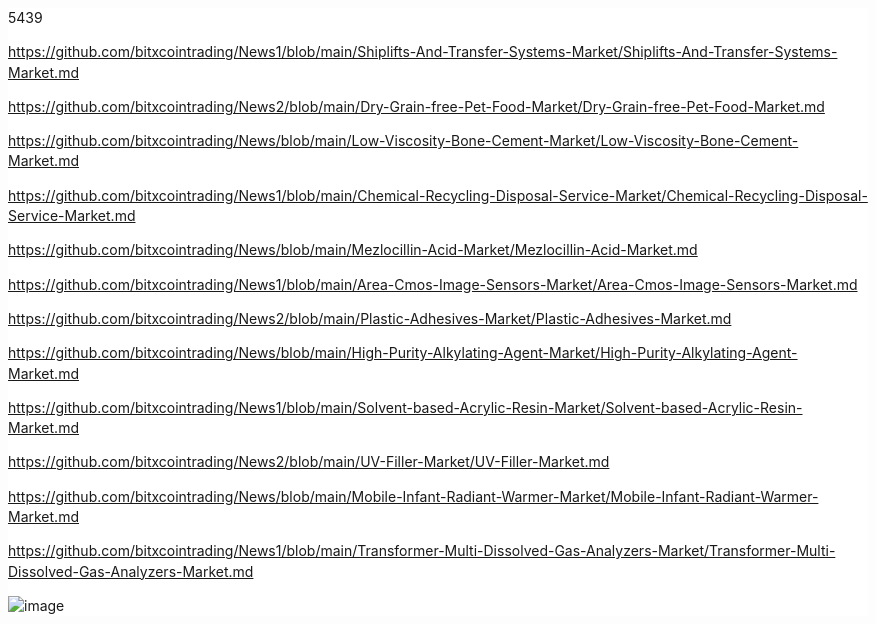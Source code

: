 5439</p><p><a href="https://github.com/bitxcointrading/News1/blob/main/Shiplifts-And-Transfer-Systems-Market/Shiplifts-And-Transfer-Systems-Market.md">https://github.com/bitxcointrading/News1/blob/main/Shiplifts-And-Transfer-Systems-Market/Shiplifts-And-Transfer-Systems-Market.md</a></p><p><a href="https://github.com/bitxcointrading/News2/blob/main/Dry-Grain-free-Pet-Food-Market/Dry-Grain-free-Pet-Food-Market.md">https://github.com/bitxcointrading/News2/blob/main/Dry-Grain-free-Pet-Food-Market/Dry-Grain-free-Pet-Food-Market.md</a></p><p><a href="https://github.com/bitxcointrading/News/blob/main/Low-Viscosity-Bone-Cement-Market/Low-Viscosity-Bone-Cement-Market.md">https://github.com/bitxcointrading/News/blob/main/Low-Viscosity-Bone-Cement-Market/Low-Viscosity-Bone-Cement-Market.md</a></p><p><a href="https://github.com/bitxcointrading/News1/blob/main/Chemical-Recycling-Disposal-Service-Market/Chemical-Recycling-Disposal-Service-Market.md">https://github.com/bitxcointrading/News1/blob/main/Chemical-Recycling-Disposal-Service-Market/Chemical-Recycling-Disposal-Service-Market.md</a></p><p><a href="https://github.com/bitxcointrading/News/blob/main/Mezlocillin-Acid-Market/Mezlocillin-Acid-Market.md">https://github.com/bitxcointrading/News/blob/main/Mezlocillin-Acid-Market/Mezlocillin-Acid-Market.md</a></p><p><a href="https://github.com/bitxcointrading/News1/blob/main/Area-Cmos-Image-Sensors-Market/Area-Cmos-Image-Sensors-Market.md">https://github.com/bitxcointrading/News1/blob/main/Area-Cmos-Image-Sensors-Market/Area-Cmos-Image-Sensors-Market.md</a></p><p><a href="https://github.com/bitxcointrading/News2/blob/main/Plastic-Adhesives-Market/Plastic-Adhesives-Market.md">https://github.com/bitxcointrading/News2/blob/main/Plastic-Adhesives-Market/Plastic-Adhesives-Market.md</a></p><p><a href="https://github.com/bitxcointrading/News/blob/main/High-Purity-Alkylating-Agent-Market/High-Purity-Alkylating-Agent-Market.md">https://github.com/bitxcointrading/News/blob/main/High-Purity-Alkylating-Agent-Market/High-Purity-Alkylating-Agent-Market.md</a></p><p><a href="https://github.com/bitxcointrading/News1/blob/main/Solvent-based-Acrylic-Resin-Market/Solvent-based-Acrylic-Resin-Market.md">https://github.com/bitxcointrading/News1/blob/main/Solvent-based-Acrylic-Resin-Market/Solvent-based-Acrylic-Resin-Market.md</a></p><p><a href="https://github.com/bitxcointrading/News2/blob/main/UV-Filler-Market/UV-Filler-Market.md">https://github.com/bitxcointrading/News2/blob/main/UV-Filler-Market/UV-Filler-Market.md</a></p><p><a href="https://github.com/bitxcointrading/News/blob/main/Mobile-Infant-Radiant-Warmer-Market/Mobile-Infant-Radiant-Warmer-Market.md">https://github.com/bitxcointrading/News/blob/main/Mobile-Infant-Radiant-Warmer-Market/Mobile-Infant-Radiant-Warmer-Market.md</a></p><p><a href="https://github.com/bitxcointrading/News1/blob/main/Transformer-Multi-Dissolved-Gas-Analyzers-Market/Transformer-Multi-Dissolved-Gas-Analyzers-Market.md">https://github.com/bitxcointrading/News1/blob/main/Transformer-Multi-Dissolved-Gas-Analyzers-Market/Transformer-Multi-Dissolved-Gas-Analyzers-Market.md</a></p>
![image](https://github.com/user-attachments/assets/6ecd12a5-92bd-4135-9001-376b52daaefc)
